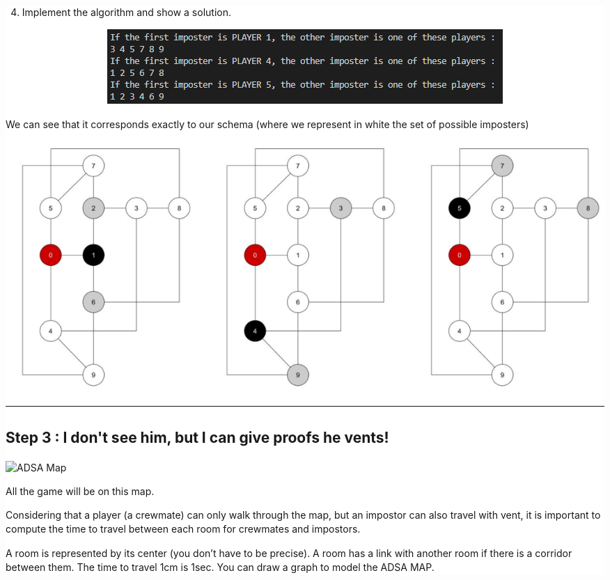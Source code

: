 4. Implement the algorithm and show a solution.

<p align="center">
     <img src="./images/imposters.png">
 </p>

We can see that it corresponds exactly to our schema (where we represent in white the set of possible imposters)

<p align="center">
     <img src="./images/graph2.png">
 </p>

---

## Step 3 : I don't see him, but I can give proofs he vents!

![ADSA Map](https://i0.wp.com/complex-systems-ai.com/wp-content/uploads/2020/10/ezgif-6-fac21109d02a.jpg?resize=768%2C548&ssl=1)

All the game will be on this map.

Considering that a player (a crewmate) can only walk through the map, but an impostor can also travel with vent, it is important to compute the time to travel between each room for crewmates and impostors.

A room is represented by its center (you don’t have to be precise). A room has a link with another room if there is a corridor between them. The time to travel 1cm is 1sec. You can draw a graph to model the ADSA MAP.
